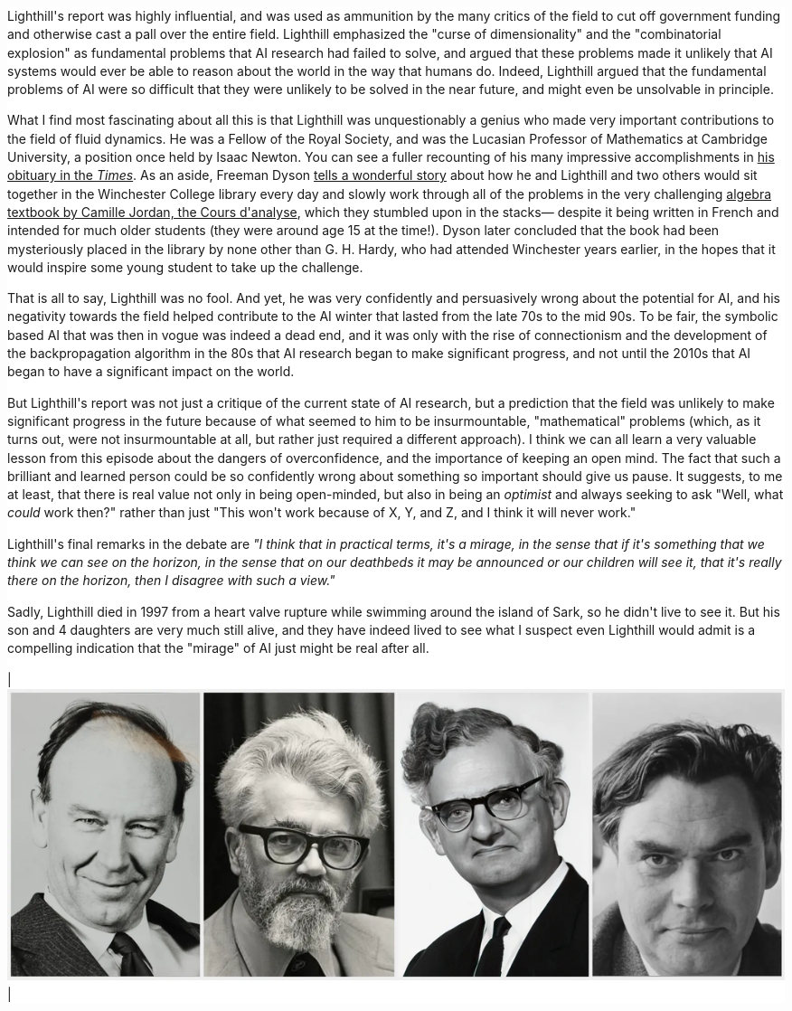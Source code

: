 Lighthill's report was highly influential, and was used as ammunition by the many critics of the field to cut off government funding and otherwise cast a pall over the entire field. Lighthill emphasized the "curse of dimensionality" and the "combinatorial explosion" as fundamental problems that AI research had failed to solve, and argued that these problems made it unlikely that AI systems would ever be able to reason about the world in the way that humans do. Indeed, Lighthill argued that the fundamental problems of AI were so difficult that they were unlikely to be solved in the near future, and might even be unsolvable in principle.

What I find most fascinating about all this is that Lighthill was unquestionably a genius who made very important contributions to the field of fluid dynamics. He was a Fellow of the Royal Society, and was the Lucasian Professor of Mathematics at Cambridge University, a position once held by Isaac Newton. You can see a fuller recounting of his many impressive accomplishments in [his obituary in the *Times*](https://mathshistory.st-andrews.ac.uk/Obituaries/Lighthill/). As an aside, Freeman Dyson [tells a wonderful story](https://www.youtube.com/watch?v=9RD5D4swZfk) about how he and Lighthill and two others would sit together in the Winchester College library every day and slowly work through all of the problems in the very challenging [algebra textbook by Camille Jordan, the Cours d'analyse](https://archive.org/details/coursdanalysede04jordgoog), which they stumbled upon in the stacks— despite it being written in French and intended for much older students (they were around age 15 at the time!). Dyson later concluded that the book had been mysteriously placed in the library by none other than G. H. Hardy, who had attended Winchester years earlier, in the hopes that it would inspire some young student to take up the challenge.

That is all to say, Lighthill was no fool. And yet, he was very confidently and persuasively wrong about the potential for AI, and his negativity towards the field helped contribute to the AI winter that lasted from the late 70s to the mid 90s. To be fair, the symbolic based AI that was then in vogue was indeed a dead end, and it was only with the rise of connectionism and the development of the backpropagation algorithm in the 80s that AI research began to make significant progress, and not until the 2010s that AI began to have a significant impact on the world. 

But Lighthill's report was not just a critique of the current state of AI research, but a prediction that the field was unlikely to make significant progress in the future because of what seemed to him to be insurmountable, "mathematical" problems (which, as it turns out, were not insurmountable at all, but rather just required a different approach). I think we can all learn a very valuable lesson from this episode about the dangers of overconfidence, and the importance of keeping an open mind. The fact that such a brilliant and learned person could be so confidently wrong about something so important should give us pause. It suggests, to me at least, that there is real value not only in being open-minded, but also in being an *optimist* and always seeking to ask "Well, what *could* work then?" rather than just "This won't work because of X, Y, and Z, and I think it will never work."

Lighthill's final remarks in the debate are *"I think that in practical terms, it's a mirage, in the sense that if it's something that we think we can see on the horizon, in the sense that on our deathbeds it may be announced or our children will see it, that it's really there on the horizon, then I disagree with such a view."* 

Sadly, Lighthill died in 1997 from a heart valve rupture while swimming around the island of Sark, so he didn't live to see it. But his son and 4 daughters are very much still alive, and they have indeed lived to see what I suspect even Lighthill would admit is a compelling indication that the "mirage" of AI just might be real after all.

| ![Profile Photos of the Speakers](https://raw.githubusercontent.com/Dicklesworthstone/the_lighthill_debate_on_ai/main/speakers_profile_photos.webp) | 